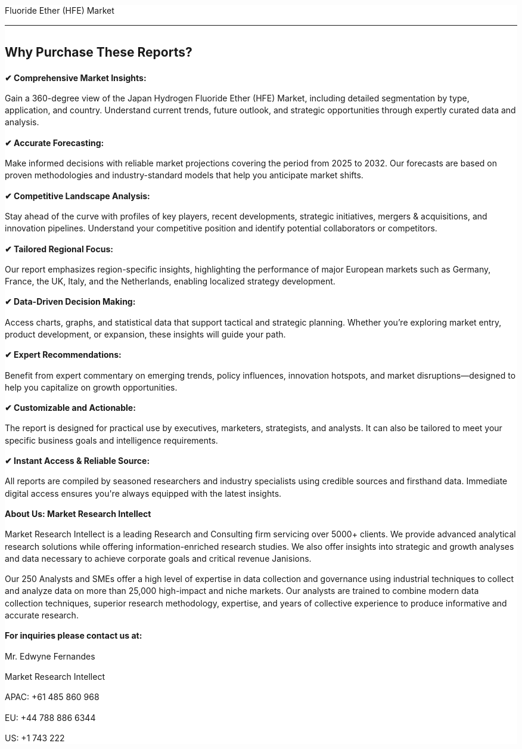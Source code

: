 Fluoride Ether (HFE) Market</a></span></p></blockquote><hr /><h2>Why Purchase These Reports?</h2><p><strong>✔ Comprehensive Market Insights:</strong></p><p>Gain a 360-degree view of the Japan Hydrogen Fluoride Ether (HFE) Market, including detailed segmentation by type, application, and country. Understand current trends, future outlook, and strategic opportunities through expertly curated data and analysis.</p><p><strong>✔ Accurate Forecasting:</strong></p><p>Make informed decisions with reliable market projections covering the period from 2025 to 2032. Our forecasts are based on proven methodologies and industry-standard models that help you anticipate market shifts.</p><p><strong>✔ Competitive Landscape Analysis:</strong></p><p>Stay ahead of the curve with profiles of key players, recent developments, strategic initiatives, mergers &amp; acquisitions, and innovation pipelines. Understand your competitive position and identify potential collaborators or competitors.</p><p><strong>✔ Tailored Regional Focus:</strong></p><p>Our report emphasizes region-specific insights, highlighting the performance of major European markets such as Germany, France, the UK, Italy, and the Netherlands, enabling localized strategy development.</p><p><strong>✔ Data-Driven Decision Making:</strong></p><p>Access charts, graphs, and statistical data that support tactical and strategic planning. Whether you&rsquo;re exploring market entry, product development, or expansion, these insights will guide your path.</p><p><strong>✔ Expert Recommendations:</strong></p><p>Benefit from expert commentary on emerging trends, policy influences, innovation hotspots, and market disruptions&mdash;designed to help you capitalize on growth opportunities.</p><p><strong>✔ Customizable and Actionable:</strong></p><p>The report is designed for practical use by executives, marketers, strategists, and analysts. It can also be tailored to meet your specific business goals and intelligence requirements.</p><p><strong>✔ Instant Access &amp; Reliable Source:</strong></p><p>All reports are compiled by seasoned researchers and industry specialists using credible sources and firsthand data. Immediate digital access ensures you're always equipped with the latest insights.</p><p><strong><span class="font-[700]">About Us: Market Research Intellect</span></strong></p><p><span class="">Market Research Intellect is a leading Research and Consulting firm servicing over 5000+ clients. We provide advanced analytical research solutions while offering information-enriched research studies.&nbsp;</span>We also offer insights into strategic and growth analyses and data necessary to achieve corporate goals and critical revenue Janisions.</p><p><span class="">Our 250 Analysts and SMEs offer a high level of expertise in data collection and governance using industrial techniques to collect and analyze data on more than 25,000 high-impact and niche markets. Our analysts are trained to combine modern data collection techniques, superior research methodology, expertise, and years of collective experience to produce informative and accurate research.</span></p><p><strong>For inquiries please contact us at:</strong></p><p>Mr. Edwyne Fernandes</p><p>Market Research Intellect</p><p>APAC: +61 485 860 968</p><p>EU: +44 788 886 6344</p><p>US: +1 743 222